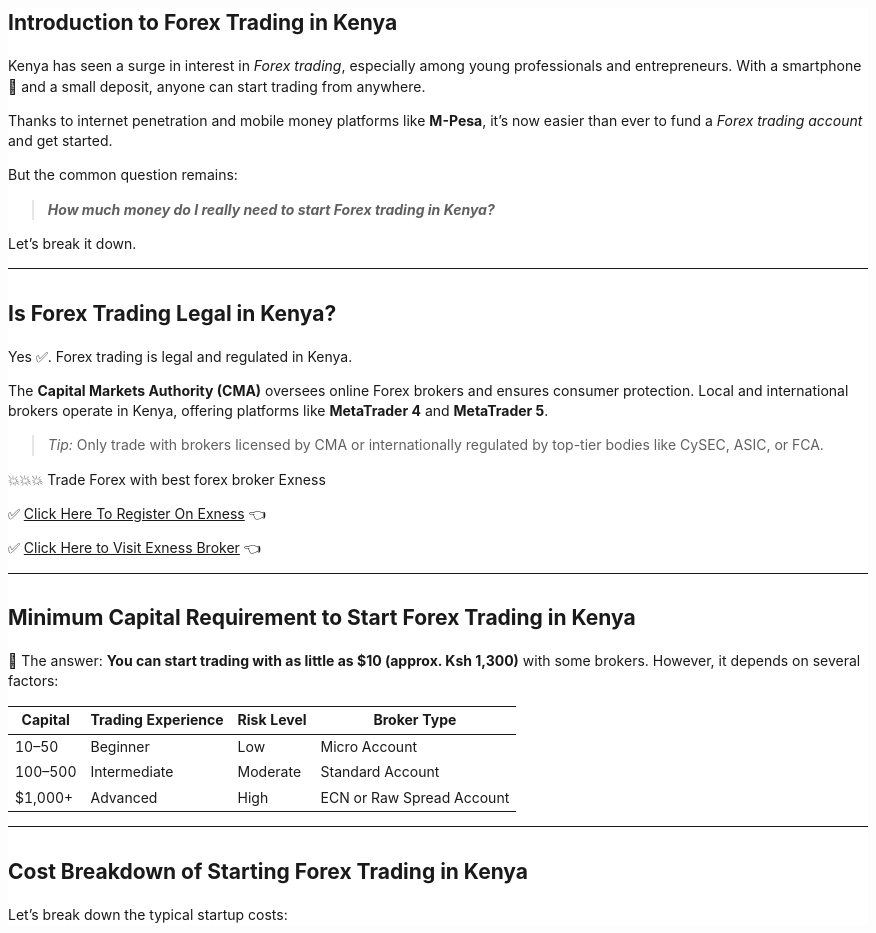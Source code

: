 
## Introduction to Forex Trading in Kenya

Kenya has seen a surge in interest in *Forex trading*, especially among young professionals and entrepreneurs. With a smartphone 📱 and a small deposit, anyone can start trading from anywhere.

Thanks to internet penetration and mobile money platforms like **M-Pesa**, it’s now easier than ever to fund a *Forex trading account* and get started.

But the common question remains:

> **_How much money do I really need to start Forex trading in Kenya?_**

Let’s break it down.

---

## Is Forex Trading Legal in Kenya?

Yes ✅. Forex trading is legal and regulated in Kenya.

The **Capital Markets Authority (CMA)** oversees online Forex brokers and ensures consumer protection. Local and international brokers operate in Kenya, offering platforms like **MetaTrader 4** and **MetaTrader 5**.

> *Tip:* Only trade with brokers licensed by CMA or internationally regulated by top-tier bodies like CySEC, ASIC, or FCA.

💥💥💥 Trade Forex with best forex broker Exness

✅ [Click Here To Register On Exness](https://one.exnesstrack.org/boarding/sign-up/a/newup2) 👈

✅ [Click Here to Visit Exness Broker](https://one.exnesstrack.org/a/newup2) 👈

---

## Minimum Capital Requirement to Start Forex Trading in Kenya

🎯 The answer: **You can start trading with as little as $10 (approx. Ksh 1,300)** with some brokers. However, it depends on several factors:

| Capital | Trading Experience | Risk Level | Broker Type |
|--------|--------------------|------------|-------------|
| $10–$50 | Beginner | Low | Micro Account |
| $100–$500 | Intermediate | Moderate | Standard Account |
| $1,000+ | Advanced | High | ECN or Raw Spread Account |

---

## Cost Breakdown of Starting Forex Trading in Kenya

Let’s break down the typical startup costs:

